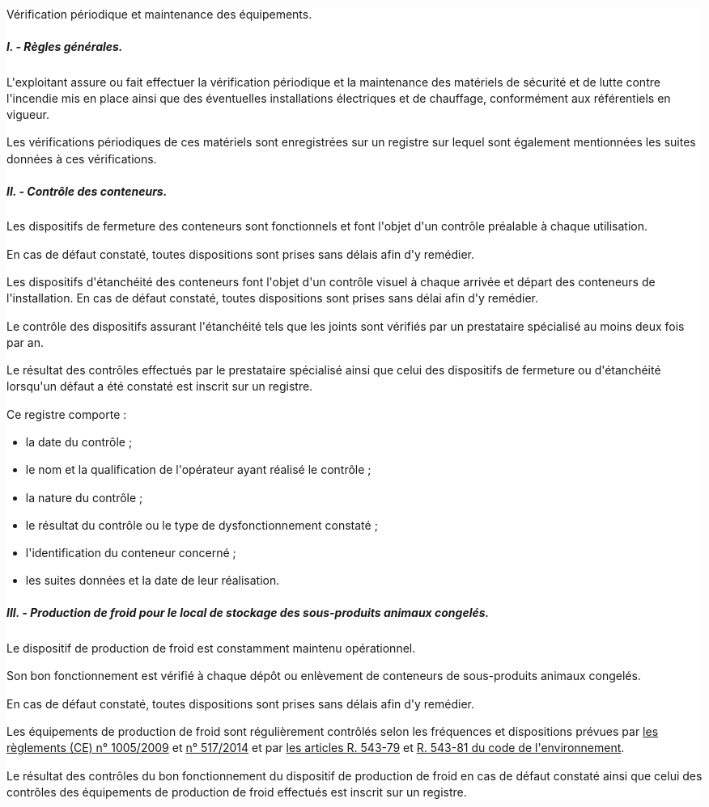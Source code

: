 Vérification périodique et maintenance des équipements.

##### I. - Règles générales.

L'exploitant assure ou fait effectuer la vérification périodique et la maintenance des matériels de sécurité et de lutte contre l'incendie mis en place ainsi que des éventuelles installations électriques et de chauffage, conformément aux référentiels en vigueur.

Les vérifications périodiques de ces matériels sont enregistrées sur un registre sur lequel sont également mentionnées les suites données à ces vérifications.

##### II. - Contrôle des conteneurs.

Les dispositifs de fermeture des conteneurs sont fonctionnels et font l'objet d'un contrôle préalable à chaque utilisation.

En cas de défaut constaté, toutes dispositions sont prises sans délais afin d'y remédier.

Les dispositifs d'étanchéité des conteneurs font l'objet d'un contrôle visuel à chaque arrivée et départ des conteneurs de l'installation. En cas de défaut constaté, toutes dispositions sont prises sans délai afin d'y remédier.

Le contrôle des dispositifs assurant l'étanchéité tels que les joints sont vérifiés par un prestataire spécialisé au moins deux fois par an.

Le résultat des contrôles effectués par le prestataire spécialisé ainsi que celui des dispositifs de fermeture ou d'étanchéité lorsqu'un défaut a été constaté est inscrit sur un registre.

Ce registre comporte :

- la date du contrôle ;

- le nom et la qualification de l'opérateur ayant réalisé le contrôle ;

- la nature du contrôle ;

- le résultat du contrôle ou le type de dysfonctionnement constaté ;

- l'identification du conteneur concerné ;

- les suites données et la date de leur réalisation.

##### III. - Production de froid pour le local de stockage des sous-produits animaux congelés.

Le dispositif de production de froid est constamment maintenu opérationnel.

Son bon fonctionnement est vérifié à chaque dépôt ou enlèvement de conteneurs de sous-produits animaux congelés.

En cas de défaut constaté, toutes dispositions sont prises sans délais afin d'y remédier.

Les équipements de production de froid sont régulièrement contrôlés selon les fréquences et dispositions prévues par [les règlements (CE) n° 1005/2009](https://aida.ineris.fr/consultation_document/353) et [n° 517/2014](https://aida.ineris.fr/consultation_document/30790) et par [les articles R. 543-79](https://aida.ineris.fr/consultation_document/1793#art_R_543_79) et [R. 543-81 du code de l'environnement](https://aida.ineris.fr/consultation_document/1793#art_R_543_81).

Le résultat des contrôles du bon fonctionnement du dispositif de production de froid en cas de défaut constaté ainsi que celui des contrôles des équipements de production de froid effectués est inscrit sur un registre.
